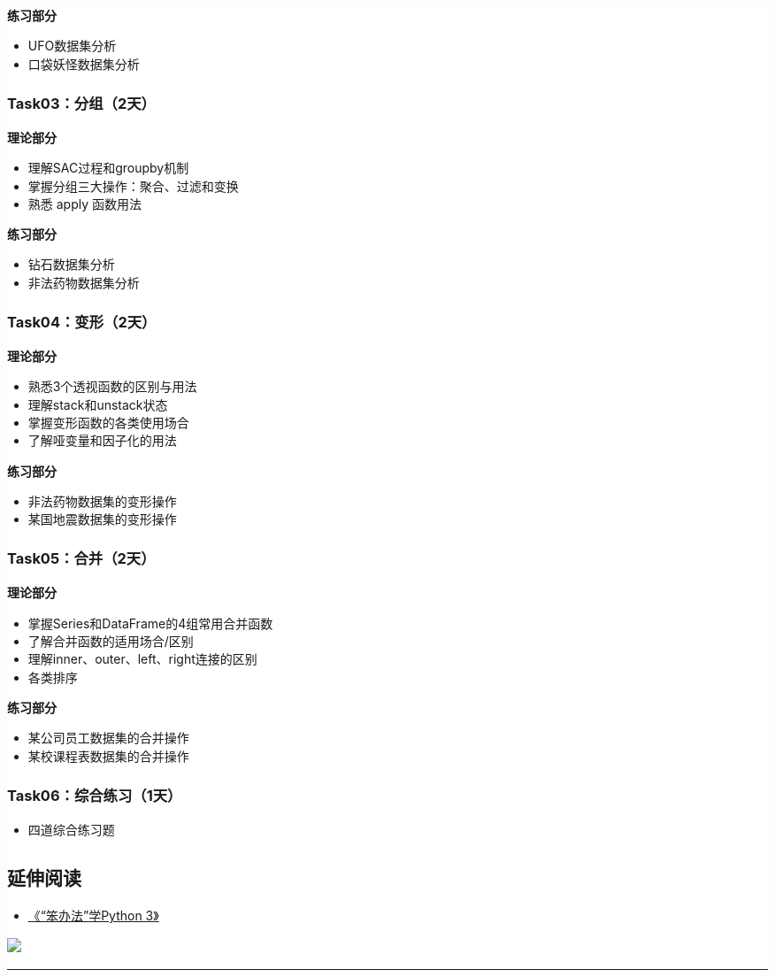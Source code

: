 <b>练习部分</b>

- UFO数据集分析
- 口袋妖怪数据集分析

### Task03：分组（2天）

<b>理论部分</b>

- 理解SAC过程和groupby机制
- 掌握分组三大操作：聚合、过滤和变换
- 熟悉 apply 函数用法

<b>练习部分</b>

- 钻石数据集分析
- 非法药物数据集分析

### Task04：变形（2天）

<b>理论部分</b>

- 熟悉3个透视函数的区别与用法
- 理解stack和unstack状态
- 掌握变形函数的各类使用场合
- 了解哑变量和因子化的用法

<b>练习部分</b>

- 非法药物数据集的变形操作
- 某国地震数据集的变形操作

### Task05：合并（2天）

<b>理论部分</b>

- 掌握Series和DataFrame的4组常用合并函数
- 了解合并函数的适用场合/区别
- 理解inner、outer、left、right连接的区别
- 各类排序

<b>练习部分</b>

- 某公司员工数据集的合并操作
- 某校课程表数据集的合并操作

### Task06：综合练习（1天）

- 四道综合练习题



## 延伸阅读

- [《“笨办法”学Python 3》]( https://www.epubit.com/bookDetails?id=N92)


![](https://img-blog.csdnimg.cn/20200417183105433.jpg)

---